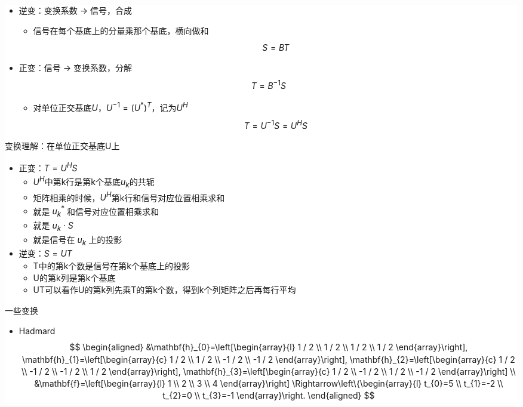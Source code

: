- 逆变：变换系数 $\rightarrow$ 信号，合成
  - 信号在每个基底上的分量乘那个基底，横向做和
$$
S=BT
$$

- 正变：信号 $\rightarrow$ 变换系数，分解
  $$
  T=B^{-1}S
  $$
  - 对单位正交基底$U$，$U^{-1}=(U^*)^T$，记为$U^{H}$
  $$
  T=U^{-1}S=U^{H}S
  $$

变换理解：在单位正交基底U上
- 正变：$T=U^HS$
  - $U^H$中第k行是第k个基底$u_k$的共轭
  - 矩阵相乘的时候，$U^H$第k行和信号对应位置相乘求和
  - 就是 $u_k^*$ 和信号对应位置相乘求和
  - 就是 $u_k\cdot S$
  - 就是信号在 $u_k$ 上的投影
- 逆变：$S=UT$
  - T中的第k个数是信号在第k个基底上的投影
  - U的第k列是第k个基底
  - UT可以看作U的第k列先乘T的第k个数，得到k个列矩阵之后再每行平均

一些变换
- Hadmard
$$
\begin{aligned}
&\mathbf{h}_{0}=\left[\begin{array}{l}
1 / 2 \\
1 / 2 \\
1 / 2 \\
1 / 2
\end{array}\right], \mathbf{h}_{1}=\left[\begin{array}{c}
1 / 2 \\
1 / 2 \\
-1 / 2 \\
-1 / 2
\end{array}\right], \mathbf{h}_{2}=\left[\begin{array}{c}
1 / 2 \\
-1 / 2 \\
-1 / 2 \\
1 / 2
\end{array}\right], \mathbf{h}_{3}=\left[\begin{array}{c}
1 / 2 \\
-1 / 2 \\
1 / 2 \\
-1 / 2
\end{array}\right] \\
&\mathbf{f}=\left[\begin{array}{l}
1 \\
2 \\
3 \\
4
\end{array}\right] \Rightarrow\left\{\begin{array}{l}
t_{0}=5 \\
t_{1}=-2 \\
t_{2}=0 \\
t_{3}=-1
\end{array}\right.
\end{aligned}
$$